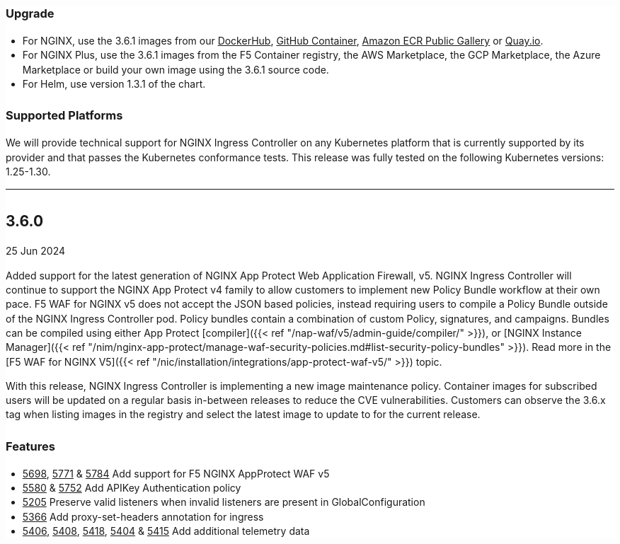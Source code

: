 ### <i class="fa-solid fa-download"></i> Upgrade

- For NGINX, use the 3.6.1 images from our
[DockerHub](https://hub.docker.com/r/nginx/nginx-ingress/tags?page=1&ordering=last_updated&name=3.6.1),
[GitHub Container](https://github.com/nginx/kubernetes-ingress/pkgs/container/kubernetes-ingress),
[Amazon ECR Public Gallery](https://gallery.ecr.aws/nginx/nginx-ingress) or [Quay.io](https://quay.io/repository/nginx/nginx-ingress).
- For NGINX Plus, use the 3.6.1 images from the F5 Container registry, the AWS Marketplace, the GCP Marketplace, the Azure Marketplace or build your own image using the 3.6.1 source code.
- For Helm, use version 1.3.1 of the chart.

### <i class="fa-solid fa-life-ring"></i> Supported Platforms

We will provide technical support for NGINX Ingress Controller on any Kubernetes platform that is currently supported by
its provider and that passes the Kubernetes conformance tests. This release was fully tested on the following Kubernetes
versions: 1.25-1.30.

---
## 3.6.0

25 Jun 2024

Added support for the latest generation of NGINX App Protect Web Application Firewall, v5. NGINX Ingress Controller will continue to support the NGINX App Protect v4 family to allow customers to implement new Policy Bundle workflow at their own pace.
F5 WAF for NGINX v5 does not accept the JSON based policies, instead requiring users to compile a Policy Bundle outside of the NGINX Ingress Controller pod. Policy bundles contain a combination of custom Policy, signatures, and campaigns. Bundles can be compiled using either App Protect [compiler]({{< ref "/nap-waf/v5/admin-guide/compiler/" >}}), or [NGINX Instance Manager]({{< ref "/nim/nginx-app-protect/manage-waf-security-policies.md#list-security-policy-bundles" >}}). Read more in the [F5 WAF for NGINX V5]({{< ref "/nic/installation/integrations/app-protect-waf-v5/" >}})  topic.

With this release, NGINX Ingress Controller is implementing a new image maintenance policy. Container images for subscribed users will be updated on a regular basis in-between releases to reduce the CVE vulnerabilities.
Customers can observe the 3.6.x tag when listing images in the registry and select the latest image to update to for the current release.

### <i class="fa-solid fa-rocket"></i> Features
- [5698](https://github.com/nginx/kubernetes-ingress/pull/5698), [5771](https://github.com/nginx/kubernetes-ingress/pull/5771) & [5784](https://github.com/nginx/kubernetes-ingress/pull/5784) Add support for F5 NGINX AppProtect WAF v5
- [5580](https://github.com/nginx/kubernetes-ingress/pull/5580) & [5752](https://github.com/nginx/kubernetes-ingress/pull/5752) Add APIKey Authentication policy
- [5205](https://github.com/nginx/kubernetes-ingress/pull/5205) Preserve valid listeners when invalid listeners are present in GlobalConfiguration
- [5366](https://github.com/nginx/kubernetes-ingress/pull/5366) Add proxy-set-headers annotation for ingress
- [5406](https://github.com/nginx/kubernetes-ingress/pull/5406), [5408](https://github.com/nginx/kubernetes-ingress/pull/5408), [5418](https://github.com/nginx/kubernetes-ingress/pull/5418), [5404](https://github.com/nginx/kubernetes-ingress/pull/5404) & [5415](https://github.com/nginx/kubernetes-ingress/pull/5415) Add additional telemetry data
